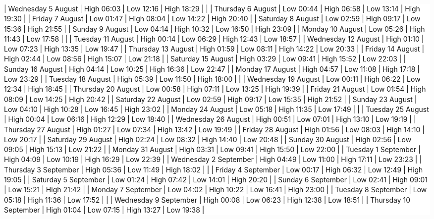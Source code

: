 | Wednesday 5 August | High 06:03 | Low 12:16 | High 18:29 |  | 
| Thursday 6 August | Low 00:44 | High 06:58 | Low 13:14 | High 19:30 | 
| Friday 7 August | Low 01:47 | High 08:04 | Low 14:22 | High 20:40 | 
| Saturday 8 August | Low 02:59 | High 09:17 | Low 15:36 | High 21:55 | 
| Sunday 9 August | Low 04:14 | High 10:32 | Low 16:50 | High 23:09 | 
| Monday 10 August | Low 05:26 | High 11:43 | Low 17:58 |  | 
| Tuesday 11 August | High 00:14 | Low 06:29 | High 12:43 | Low 18:57 | 
| Wednesday 12 August | High 01:10 | Low 07:23 | High 13:35 | Low 19:47 | 
| Thursday 13 August | High 01:59 | Low 08:11 | High 14:22 | Low 20:33 | 
| Friday 14 August | High 02:44 | Low 08:56 | High 15:07 | Low 21:18 | 
| Saturday 15 August | High 03:29 | Low 09:41 | High 15:52 | Low 22:03 | 
| Sunday 16 August | High 04:14 | Low 10:25 | High 16:36 | Low 22:47 | 
| Monday 17 August | High 04:57 | Low 11:08 | High 17:18 | Low 23:29 | 
| Tuesday 18 August | High 05:39 | Low 11:50 | High 18:00 |  | 
| Wednesday 19 August | Low 00:11 | High 06:22 | Low 12:34 | High 18:45 | 
| Thursday 20 August | Low 00:58 | High 07:11 | Low 13:25 | High 19:39 | 
| Friday 21 August | Low 01:54 | High 08:09 | Low 14:25 | High 20:42 | 
| Saturday 22 August | Low 02:59 | High 09:17 | Low 15:35 | High 21:52 | 
| Sunday 23 August | Low 04:10 | High 10:28 | Low 16:45 | High 23:02 | 
| Monday 24 August | Low 05:18 | High 11:35 | Low 17:49 |  | 
| Tuesday 25 August | High 00:04 | Low 06:16 | High 12:29 | Low 18:40 | 
| Wednesday 26 August | High 00:51 | Low 07:01 | High 13:10 | Low 19:19 | 
| Thursday 27 August | High 01:27 | Low 07:34 | High 13:42 | Low 19:49 | 
| Friday 28 August | High 01:56 | Low 08:03 | High 14:10 | Low 20:17 | 
| Saturday 29 August | High 02:24 | Low 08:32 | High 14:40 | Low 20:48 | 
| Sunday 30 August | High 02:56 | Low 09:05 | High 15:13 | Low 21:22 | 
| Monday 31 August | High 03:31 | Low 09:41 | High 15:50 | Low 22:00 | 
| Tuesday 1 September | High 04:09 | Low 10:19 | High 16:29 | Low 22:39 | 
| Wednesday 2 September | High 04:49 | Low 11:00 | High 17:11 | Low 23:23 | 
| Thursday 3 September | High 05:36 | Low 11:49 | High 18:02 |  | 
| Friday 4 September | Low 00:17 | High 06:32 | Low 12:49 | High 19:05 | 
| Saturday 5 September | Low 01:24 | High 07:42 | Low 14:01 | High 20:20 | 
| Sunday 6 September | Low 02:41 | High 09:01 | Low 15:21 | High 21:42 | 
| Monday 7 September | Low 04:02 | High 10:22 | Low 16:41 | High 23:00 | 
| Tuesday 8 September | Low 05:18 | High 11:36 | Low 17:52 |  | 
| Wednesday 9 September | High 00:08 | Low 06:23 | High 12:38 | Low 18:51 | 
| Thursday 10 September | High 01:04 | Low 07:15 | High 13:27 | Low 19:38 | 